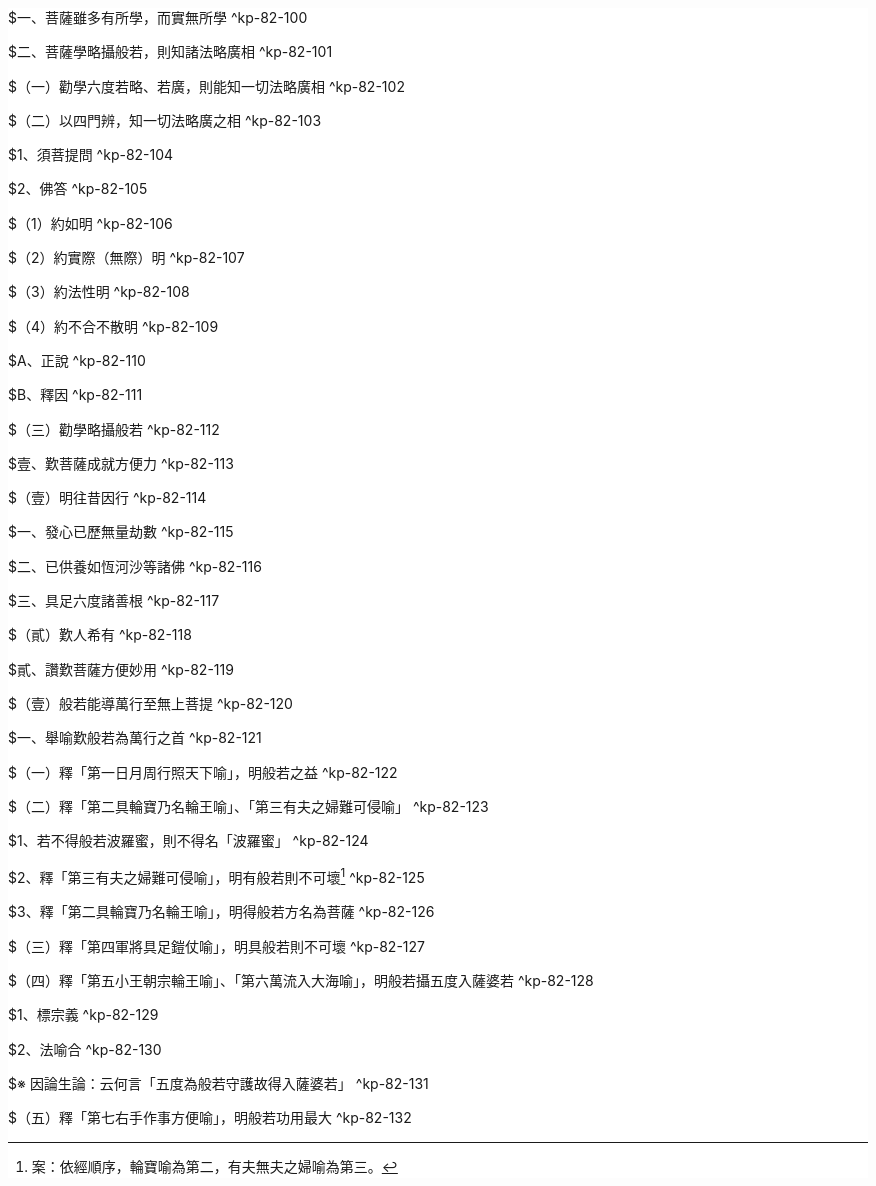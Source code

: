 $一、菩薩雖多有所學，而實無所學 ^kp-82-100

$二、菩薩學略攝般若，則知諸法略廣相 ^kp-82-101

$（一）勸學六度若略、若廣，則能知一切法略廣相 ^kp-82-102

$（二）以四門辨，知一切法略廣之相 ^kp-82-103

$1、須菩提問 ^kp-82-104

$2、佛答 ^kp-82-105

$（1）約如明 ^kp-82-106

$（2）約實際（無際）明 ^kp-82-107

$（3）約法性明 ^kp-82-108

$（4）約不合不散明 ^kp-82-109

$A、正說 ^kp-82-110

$B、釋因 ^kp-82-111

$（三）勸學略攝般若 ^kp-82-112

$壹、歎菩薩成就方便力 ^kp-82-113

$（壹）明往昔因行 ^kp-82-114

$一、發心已歷無量劫數 ^kp-82-115

$二、已供養如恆河沙等諸佛 ^kp-82-116

$三、具足六度諸善根 ^kp-82-117

$（貳）歎人希有 ^kp-82-118

$貳、讚歎菩薩方便妙用 ^kp-82-119

$（壹）般若能導萬行至無上菩提 ^kp-82-120

$一、舉喻歎般若為萬行之首 ^kp-82-121

$（一）釋「第一日月周行照天下喻」，明般若之益 ^kp-82-122

$（二）釋「第二具輪寶乃名輪王喻」、「第三有夫之婦難可侵喻」 ^kp-82-123

$1、若不得般若波羅蜜，則不得名「波羅蜜」 ^kp-82-124

$2、釋「第三有夫之婦難可侵喻」，明有般若則不可壞[^96] ^kp-82-125

$3、釋「第二具輪寶乃名輪王喻」，明得般若方名為菩薩 ^kp-82-126

$（三）釋「第四軍將具足鎧仗喻」，明具般若則不可壞 ^kp-82-127

$（四）釋「第五小王朝宗輪王喻」、「第六萬流入大海喻」，明般若攝五度入薩婆若 ^kp-82-128

$1、標宗義 ^kp-82-129

$2、法喻合 ^kp-82-130

$※ 因論生論：云何言「五度為般若守護故得入薩婆若」 ^kp-82-131

$（五）釋「第七右手作事方便喻」，明般若功用最大 ^kp-82-132


[^1]: 「大智度論釋大方便品第六十九卷八十二」十七字＝（大智度論卷八十二釋方便品第六十九品上）十八字【宋】，＝（大智度論卷第八十二釋方便品第六十九品上）十九字【宮】，＝（大智度論卷八十二釋方便品第六十九上）十七字【元】，＝（大智度論卷八十二釋方便品第六十九之上［經作大方便品］）二十四字【明】，＝（大智度經論卷第八十二釋第六十八品上）十七字【聖】，＝（摩訶般若波羅蜜品〉第六十八方便品卷八十二）十九字【石】。（大正25，632d，n.10）
[^2]: 《大智度論疏》卷24：「第六十八品者名為〈方便品〉，即是方便門中第三品也；所以次〈六度相攝品〉後明此品者，上明菩薩於一度中而能具足諸波羅蜜，今明所以然者，由菩薩善巧方便故，所以如此──故次〈六度相攝品〉，後明〈方便品〉。將欲釋故，舉之云第六十八品釋論也。」（卍新續藏46，916c16-20）
[^3]: ［【經】］－【宋】【宮】。（大正25，632d，n.11）
[^4]: 《大智度論疏》卷24：
[^5]: 《大般若波羅蜜多經》卷460〈68 巧便品〉：
[^6]: 《大智度論疏》卷24：
[^7]: 周行：1.巡行，繞行。2.循環運行。（《漢語大詞典》（三），p.297）
[^8]: 《大智度論疏》卷24：
[^9]: 〔須菩提〕－【宋】【元】【明】【宮】【聖】。（大正25，632d，n.12）
[^10]: （1）凌＝浚【宋】【宮】，＝陵【元】【明】【聖】。（大正25，632d，n.13）
[^11]: 沮壞（ㄐㄩˇ
[^12]: 《大般若波羅蜜多經》卷460〈68 巧便品〉：
[^13]: （1）鎧仗：鎧甲和兵器。（《漢語大詞典》（十一），p.1370）
[^14]: （1）朝侍＝侍朝【聖】，＝朝【石】。（大正25，632d，n.15）
[^15]: 《大般若波羅蜜多經》卷460〈68 巧便品〉：
[^16]: 《大般若波羅蜜多經》卷460〈68
[^17]: 《大般若波羅蜜多經》卷460〈68
[^18]: 輪＝三【聖】【石】。（大正25，632d，n.17）
[^19]: 《大般若波羅蜜多經》卷460〈68
[^20]: 《大智度論疏》卷24：「第三、明因果方便。就因果門中亦有明生、法二空，善吉讚嘆，示道非道、勸學等義，並一一至文，當一一釋也。」（卍新續藏46，917a9-12）
[^21]: 〔故〕－【宋】【元】【明】【宮】【聖】。（大正25，633d，n.3）
[^22]: 《大般若波羅蜜多經》卷460〈68
[^23]: 〔得〕－【宋】【元】【明】【宮】。（大正25，633d，n.7）
[^24]: 《大智度論疏》卷24：
[^25]: 《大般若波羅蜜多經》卷460〈68 巧便品〉：
[^26]: 《大般若波羅蜜多經》卷460〈68 巧便品〉：
[^27]: 身＝鳥【元】【明】。（大正25，633d，n.8）
[^28]: 微＝最【石】。（大正25，633d，n.9）
[^29]: 《大般若波羅蜜多經》卷460〈68 巧便品〉：
[^30]: 《大般若波羅蜜多經》卷460〈68 巧便品〉：
[^31]: 寶＝實【聖】。（大正25，633d，n.11）
[^32]: 〔以〕－【宋】【元】【明】【聖】。（大正25，633d，n.13）
[^33]: 〔是〕－【宋】【元】【明】。（大正25，633d，n.14）
[^34]: （1）《放光般若經》卷16〈70 漚惒品〉：
[^35]: 〔是於......不取色〕二百八字－【宮】。（大正25，633d，n.12）
[^36]: 《大般若波羅蜜多經》卷460〈68 巧便品〉：
[^37]: 《大般若波羅蜜多經》卷460〈68
[^38]: 〔者〕－【宮】。（大正25，634d，n.1）
[^39]: 〔則不能生檀波羅蜜〕－【宋】【宮】。（大正25，634d，n.2）
[^40]: 〔不能......法〕十七字－【聖】。（大正25，634d，n.3）
[^41]: （1）詔＝照【聖】【石】。（大正25，634d，n.4）
[^42]: （諸）＋佛【石】。（大正25，634d，n.5）
[^43]: 《大般若波羅蜜多經》卷460〈68 巧便品〉：
[^44]: 無所＝不可【石】。（大正25，634d，n.6）
[^45]: 耶＝取【聖】。（大正25，634d，n.7）
[^46]: 〔遠離......至〕九字－【聖】。（大正25，634d，n.8）
[^47]: 〔遠離......智〕六字－【聖】。（大正25，634d，n.9）
[^48]: 《大般若波羅蜜多經》卷460〈68
[^49]: 《大智度論疏》卷24：
[^50]: 御（ㄩˋ）：1.駕馭車馬。（《漢語大詞典》（三），p.1021）
[^51]: 駟（ㄙˋ）：1.古代一車套四馬，因以稱駕一車之四馬或四馬所駕之車。（《漢語大詞典》（十二），p.815）
[^52]: 《大般若波羅蜜多經》卷460〈68
[^53]: 〔種〕－【宋】【宮】【聖】。（大正25，634d，n.10）
[^54]: 《大般若波羅蜜多經》卷460〈68 巧便品〉：
[^55]: 《大般若波羅蜜多經》卷460〈68 巧便品〉：
[^56]: 《大般若波羅蜜多經》卷460〈68 巧便品〉：
[^57]: 〔應〕－【宋】【元】【明】【宮】。（大正25，634d，n.12）
[^58]: 乃至＝及【宋】【元】【明】【宮】【聖】，＝乃【石】。（大正25，634d，n.13）
[^59]: 《大般若波羅蜜多經》卷460〈68
[^60]: 《大般若波羅蜜多經》卷460〈68 巧便品〉：
[^61]: 〔所〕－【宋】【元】【明】【宮】。（大正25，634d，n.14）
[^62]: 《大般若波羅蜜多經》卷460〈68 巧便品〉：
[^63]: 菴＝掩【石】。（大正25，634d，n.15）
[^64]: （1）《一切經音義》卷23：「菴羅林（菴羅，果名，狀貌似此方奈，其味如梨也）。」（大正54，453a24）
[^65]: 〔羅〕－【宋】【宮】。（大正25，634d，n.16）
[^66]: 《一切經音義》卷4：「菴沒羅果，半娜娑果（竝梵語。西國果名也。此國竝無。其半娜娑果，形如冬瓜，其味甚美。或名麼那娑）」（大正54，328b23-24）
[^67]: 《大般若波羅蜜多經》卷460〈68
[^68]: 死＋（以）【元】【明】。（大正25，634d，n.17）
[^69]: 〔如是......提〕十四字－【宋】【宮】【聖】【石】。（大正25，634d，n.18）
[^70]: 《大般若波羅蜜多經》卷460〈68
[^71]: 《大般若波羅蜜多經》卷460〈68
[^72]: 〔諸〕－【宋】【元】【明】【宮】。（大正25，635d，n.3）
[^73]: 〔道〕－【宋】【元】【明】【宮】。（大正25，635d，n.4）
[^74]: 〔波羅......執〕十七字－【聖】。（大正25，635d，n.5）
[^75]: 《大智度論疏》卷24：
[^76]: 《大般若波羅蜜多經》卷461〈68 巧便品〉：
[^77]: 《大智度論疏》卷24：
[^78]: （1）《放光般若經》卷16〈70 漚惒品〉：
[^79]: 《大智度論疏》卷24：
[^80]: 《大般若波羅蜜多經》卷461〈68 巧便品〉：
[^81]: 〔相〕－【宋】【元】【明】【宮】。（大正25，635d，n.6）
[^82]: 《大般若波羅蜜多經》卷461〈68 巧便品〉：
[^83]: 知＝智【聖】。（大正25，635d，n.7）
[^84]: 《大般若波羅蜜多經》卷461〈68 巧便品〉：
[^85]: 〔性〕－【聖】。（大正25，635d，n.8）
[^86]: 《大般若波羅蜜多經》卷461〈68 巧便品〉：
[^87]: 《大般若波羅蜜多經》卷461〈68
[^88]: 〔廣〕－【宮】。（大正25，635d，n.9）
[^89]: 〔論〕－【宋】【宮】【聖】。（大正25，635d，n.10）
[^90]: 《正觀》（6），p.199：「上品」指〈68
[^91]: 〔言〕－【宋】【元】【明】【宮】。（大正25，635d，n.13）
[^92]: 以＝與【石】。（大正25，635d，n.15）
[^93]: 令＝合【聖】。（大正25，636d，n.1）
[^94]: 得＝復【聖】。（大正25，636d，n.2）
[^95]: 案：此句依經「五波羅蜜亦如是，若離般若波羅蜜，不得波羅蜜名字」，應屬「輪寶喻」。
[^96]: 案：依經順序，輪寶喻為第二，有夫無夫之婦喻為第三。
[^97]: 凌＝浚【宋】【宮】，＝陵【元】【明】【聖】。（大正25，636d，n.13-2）
[^98]: 六寶：象寶、馬寶、珠寶、玉女寶、居士寶（主藏臣寶）、主兵臣寶。
[^99]: 〔行〕－【宋】【元】【明】【宮】【聖】。（大正25，636d，n.3）
[^100]: 遣：1.派遣，差遣。（《漢語大詞典》（十），p.1135）
[^101]: 至乃＝乃至【聖】。（大正25，636d，n.4）
[^102]: 仗＝杖【石】。（大正25，636d，n.5）
[^103]: 受＝授【元】【明】。（大正25，636d，n.7）
[^104]: 《正觀》（6），p.199：《摩訶般若波羅蜜經》卷18〈61
[^105]: 《正觀》（6），pp.199-200：
[^106]: 〔前〕－【聖】。（大正25，636d，n.13）
[^107]: 《正觀》（6），p.200：《大智度論》卷11（大正25，139a-140a）、卷12（大正25，147b5-150a25）。
[^108]: 指＝相【宮】。（大正25，636d，n.14）
[^109]: 厭＝能勝【石】。（大正25，636d，n.15）
[^110]: 當＝尚【聖】。（大正25，636d，n.16）
[^111]: 能＝得【石】。（大正25，636d，n.17）
[^112]: 〔般若〕－【宮】。（大正25，636d，n.18）
[^113]: 言＋（大）【宋】【元】【明】【石】。（大正25，637d，n.1）
[^114]: （1）塗＝徒【石】。（大正25，637d，n.2）
[^115]: 〔是〕－【宮】。（大正25，637d，n.3）
[^116]: 〔而最......妙〕五字－【宋】【元】【明】【宮】【聖】。（大正25，637d，n.4）
[^117]: 玉＝王【聖】。（大正25，637d，n.5）
[^118]: 切＋（法）【宋】【元】【明】【宮】。（大正25，637d，n.6）
[^119]: （大）＋悲【石】。（大正25，637d，n.7）
[^120]: 師子雷音佛國樹說無生，聞者得道。（印順法師，《大智度論筆記》［H022］p.416）
[^121]: 參見《雜阿含經》卷44（1178經）（大正2，317b22-318b11）。
[^122]: 事＝處【宋】【元】【明】【宮】。（大正25，637d，n.8）
[^123]: 〔波羅蜜〕－【宋】【元】【明】【宮】【聖】。（大正25，637d，n.9）
[^124]: 著＝若【宋】【元】【明】。（大正25，637d，n.10）
[^125]: 〔著不......生〕六字－【聖】。（大正25，637d，n.11）
[^126]: 〔念〕－【宋】【宮】。（大正25，637d，n.12）
[^127]: 著故＝故著【聖】。（大正25，637d，n.13）
[^128]: 案：這是說明經文但言「是菩薩不見有法可著、可住」。
[^129]: 便＝更【宋】【元】【明】【宮】。（大正25，637d，n.14）
[^130]: 〔相〕－【宮】。（大正25，637d，n.15）
[^131]: 相＝根【宮】。（大正25，637d，n.16）
[^132]: 語＝諸【聖】。（大正25，637d，n.17）
[^133]: 人說＝說人【宮】。（大正25，637d，n.18）
[^134]: 教詔＝演說【石】。（大正25，637d，n.19）
[^135]: 諸＝戲論【宮】。（大正25，637d，n.20）
[^136]: 〔佛〕－【宋】【元】【明】【石】。（大正25，637d，n.21）
[^137]: 是＝有【聖】。（大正25，638d，n.1）
[^138]: 著＝者【宮】。（大正25，638d，n.2）
[^139]: 息如＝自如【聖】，＝息而【石】。（大正25，638d，n.3）
[^140]: 必＝畢竟【石】。（大正25，638d，n.4）
[^141]: 〔無所得〕－【宮】。（大正25，638d，n.5）
[^142]: 等＋（釋曰）【石】。（大正25，638d，n.6）
[^143]: 〔中〕－【宋】【元】【明】【宮】。（大正25，638d，n.7）
[^144]: 〔是〕－【聖】【石】。（大正25，638d，n.8）
[^145]: 著＝若【宮】。（大正25，638d，n.9）
[^146]: 〔相〕－【宋】【元】【明】【宮】【聖】【石】。（大正25，638d，n.10）
[^147]: 破＝故【聖】，＝誰【宮】。（大正25，638d，n.11）
[^148]: 至＝是【宮】。（大正25，638d，n.12）
[^149]: 〔無〕－【聖】。（大正25，638d，n.13）
[^150]: 〔亦〕－【宋】【元】【明】【宮】。（大正25，638d，n.14）
[^151]: （1）《摩訶般若波羅蜜經》卷14〈49 問相品〉：
[^152]: （1）參見《摩訶般若波羅蜜經》卷21〈69 方便品〉：
[^153]: 「如先破染、染者事中說」，待考。
[^154]: 參見《大方等大集經》卷16〈8
[^155]: 樹＝子【元】【明】【石】。（大正25，638d，n.17）
[^156]: 菓＝樹【石】。（大正25，638d，n.18）
[^157]: 時至＝至時【石】。（大正25，638d，n.19）
[^158]: 人＝又【聖】。（大正25，638d，n.20）
[^159]: 《正觀》（6），p.200：《大智度論》卷37（大正25，332c29-333a12），《大智度論》卷30（大正25，282c-283c），《大智度論》卷78（大正25，613b15-16）。
[^160]: 瘡＝鎗【宋】【元】【明】，＝創【宮】【聖】【石】。（大正25，638d，n.21）
[^161]: 〔何〕－【聖】。（大正25，638d，n.22）
[^162]: 亦＝多【聖】。（大正25，638d，n.23）
[^163]: 夫＝人【宋】【元】【明】【宮】。（大正25，638d，n.24）
[^164]: 學＝得【石】。（大正25，638d，n.25）
[^165]: 三＝二【石】。（大正25，639d，n.1）
[^166]: 聚＝眾【聖】【石】。（大正25，639d，n.2）
[^167]: 知＝智【聖】。（大正25，639d，n.3）
[^168]: 〔識〕－【宋】【宮】【聖】。（大正25，639d，n.4），
[^169]: 《正觀》（6），p.200：《摩訶般若波羅蜜經》卷24〈79
[^170]: 〔故〕－【宮】。（大正25，639d，n.5）
[^171]: 知先＝先知【宋】【元】【明】【宮】。（大正25，639d，n.6）
[^172]: 先＝失【聖】。（大正25，639d，n.7）
[^173]: 〔知〕－【聖】。（大正25，639d，n.8）
[^174]: 妨＝防【石】。（大正25，639d，n.9）
[^175]: 明＝眼【宋】【元】【明】【宮】【聖】。（大正25，639d，n.10）
[^176]: 相＋（相）【聖】。（大正25，639d，n.11）
[^177]: 《正觀》（6），pp.200-201：《大智度論》卷32（大正25，297c1-29）。
[^178]: 妨＝防【石】。（大正25，639d，n.9-1）
[^179]: 〔法〕－【聖】。（大正25，639d，n.14）
[^180]: 《正觀》（6），p.201：《大智度論》卷38（大正25，338a12-b16）。
[^181]: 節＝櫛【石】。（大正25，639d，n.15）
[^182]: 多＝是【宮】。（大正25，639d，n.16）
[^183]: 〔不〕－【元】【明】【石】。（大正25，639d，n.17）
[^184]: 法＝性【聖】。（大正25，639d，n.18）
[^185]: 聞＝門【宋】【元】【明】【石】。（大正25，639d，n.19）